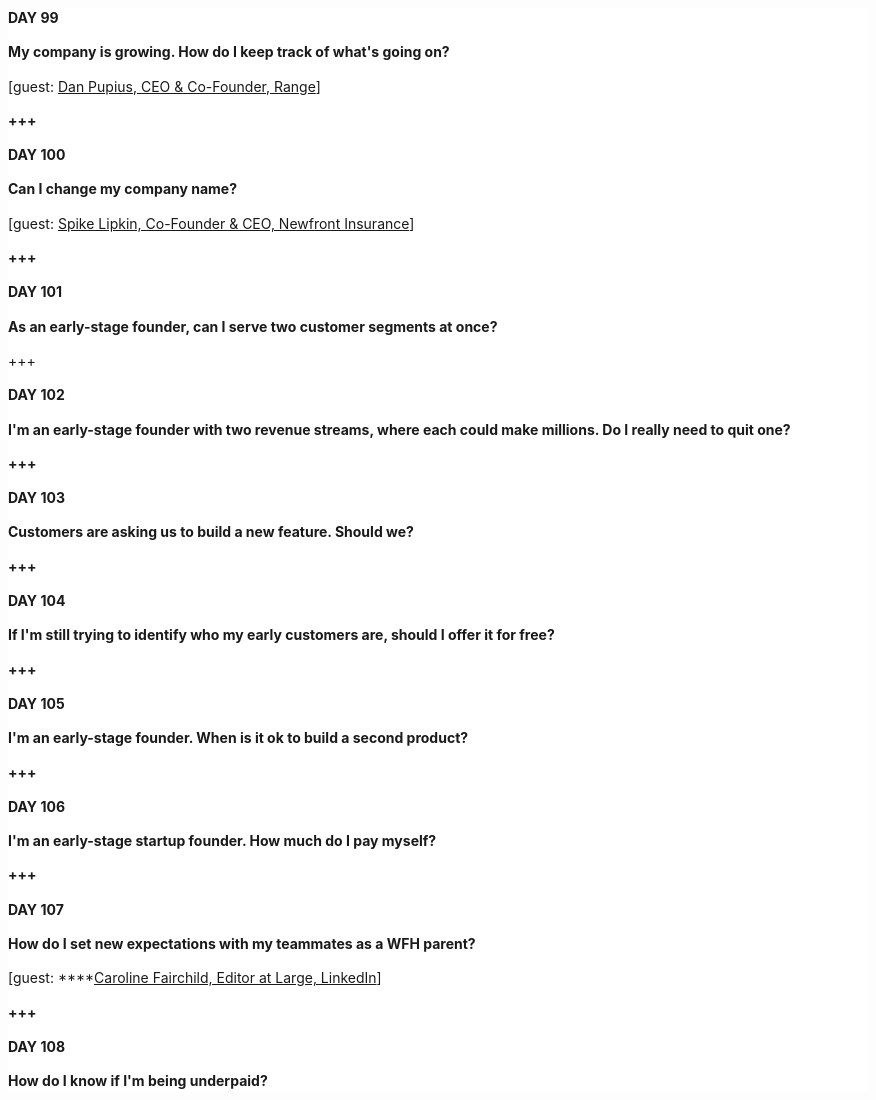 **DAY 99**

**My company is growing. How do I keep track of what's going on?**

\[guest: [Dan Pupius, CEO & Co-Founder, Range](https://twitter.com/dpup)\]

**+++**

**DAY 100**

**Can I change my company name?**

\[guest: [Spike Lipkin, Co-Founder & CEO, Newfront Insurance](https://www.linkedin.com/in/spike-lipkin/)\]

**+++**

**DAY 101**

**As an early-stage founder, can I serve two customer segments at once?**

+++

**DAY 102**

**I'm an early-stage founder with two revenue streams, where each could make millions. Do I really need to quit one?**

**+++**

**DAY 103**

**Customers are asking us to build a new feature. Should we?**

**+++**

**DAY 104**

**If I'm still trying to identify who my early customers are, should I offer it for free?**

**+++**

**DAY 105**

**I'm an early-stage founder. When is it ok to build a second product?**

**+++**

**DAY 106**

**I'm an early-stage startup founder. How much do I pay myself?**

**+++**

**DAY 107**

**How do I set new expectations with my teammates as a WFH parent?**

\[guest: ****[Caroline Fairchild, Editor at Large, LinkedIn](https://twitter.com/CFair1)\]

**+++**

**DAY 108**

**How do I know if I'm being underpaid?**
